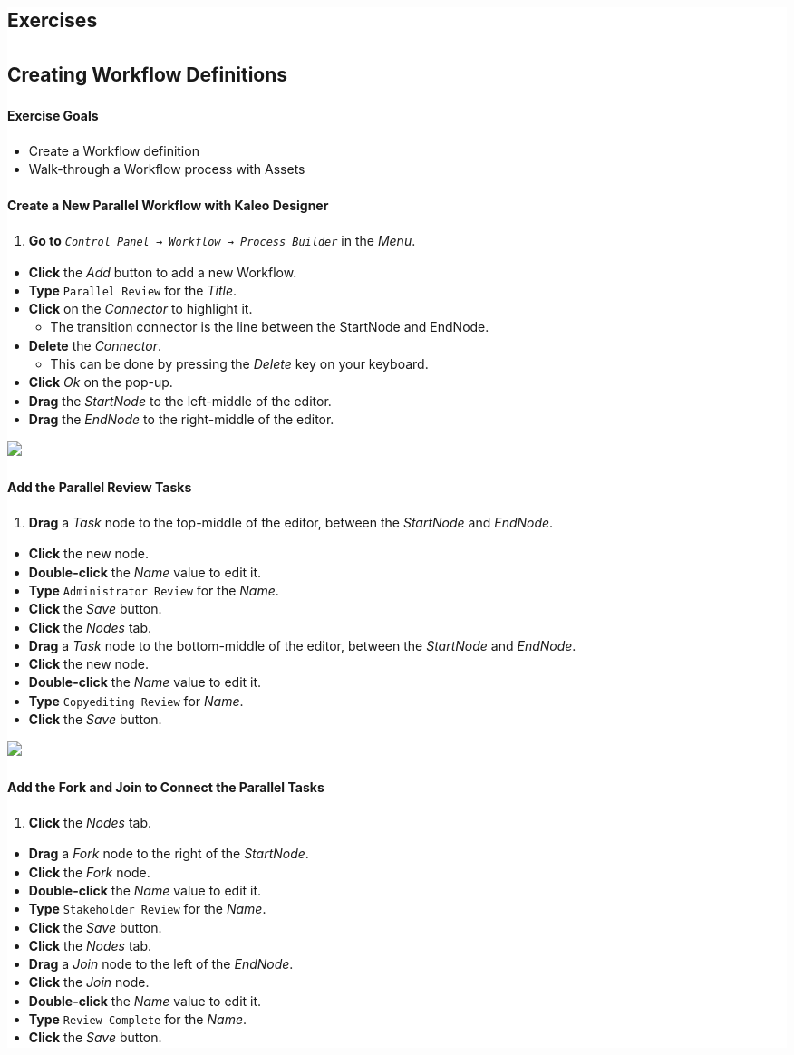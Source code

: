 <h2 class="exercise">Exercises</h2>

## Creating Workflow Definitions

<div class="ahead">
<h4>Exercise Goals</h4>
<ul>
    <li>Create a Workflow definition</li>
    <li>Walk-through a Workflow process with Assets</li>
</ul>
</div>

#### Create a New Parallel Workflow with Kaleo Designer
1. **Go to** _`Control Panel → Workflow → Process Builder`_ in the _Menu_. 
* **Click** the _Add_ button to add a new Workflow.  
* **Type** `Parallel Review` for the _Title_.  
* **Click** on the _Connector_ to highlight it.
  * The transition connector is the line between the StartNode and EndNode.
* **Delete** the _Connector_.
  * This can be done by pressing the _Delete_ key on your keyboard.
* **Click** _Ok_ on the pop-up.
* **Drag** the _StartNode_ to the left-middle of the editor.
* **Drag** the _EndNode_ to the right-middle of the editor.

<img src="../images/kaleo-workflow-start.png" style="max-height:30%;" />

#### Add the Parallel Review Tasks
1. **Drag** a _Task_ node to the top-middle of the editor, between the _StartNode_ and _EndNode_.  
* **Click** the new node. 
* **Double-click** the _Name_ value to edit it.
* **Type** `Administrator Review` for the _Name_.   
* **Click** the _Save_ button. 
* **Click** the _Nodes_ tab.   
* **Drag** a _Task_ node to the bottom-middle of the editor, between the _StartNode_ and _EndNode_.  
* **Click** the new node. 
* **Double-click** the _Name_ value to edit it.
* **Type** `Copyediting Review` for _Name_.   
* **Click** the _Save_ button. 

<img src="../images/kaleo-workflow-added-tasks.png" style="max-height:30%;" />

#### Add the Fork and Join to Connect the Parallel Tasks
1. **Click** the _Nodes_ tab.   
* **Drag** a _Fork_ node to the right of the _StartNode_.  
* **Click** the _Fork_ node.
* **Double-click** the _Name_ value to edit it.
* **Type** `Stakeholder Review` for the _Name_.  
* **Click** the _Save_ button.  
* **Click** the _Nodes_ tab.  
* **Drag** a _Join_ node to the left of the _EndNode_.  
* **Click** the _Join_ node.
* **Double-click** the _Name_ value to edit it.
* **Type** `Review Complete` for the _Name_.  
* **Click** the _Save_ button.  
